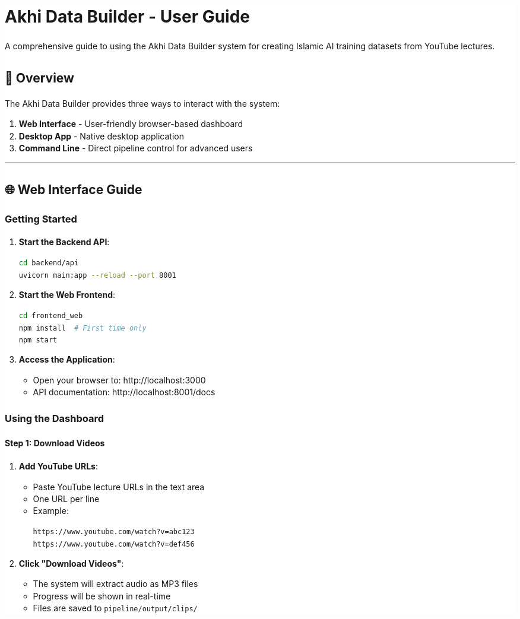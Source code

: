 # Akhi Data Builder - User Guide

A comprehensive guide to using the Akhi Data Builder system for creating Islamic AI training datasets from YouTube lectures.

## 🎯 Overview

The Akhi Data Builder provides three ways to interact with the system:
1. **Web Interface** - User-friendly browser-based dashboard
2. **Desktop App** - Native desktop application
3. **Command Line** - Direct pipeline control for advanced users

---

## 🌐 Web Interface Guide

### Getting Started

1. **Start the Backend API**:
   ```bash
   cd backend/api
   uvicorn main:app --reload --port 8001
   ```

2. **Start the Web Frontend**:
   ```bash
   cd frontend_web
   npm install  # First time only
   npm start
   ```

3. **Access the Application**:
   - Open your browser to: http://localhost:3000
   - API documentation: http://localhost:8001/docs

### Using the Dashboard

#### Step 1: Download Videos
1. **Add YouTube URLs**:
   - Paste YouTube lecture URLs in the text area
   - One URL per line
   - Example:
     ```
     https://www.youtube.com/watch?v=abc123
     https://www.youtube.com/watch?v=def456
     ```

2. **Click "Download Videos"**:
   - The system will extract audio as MP3 files
   - Progress will be shown in real-time
   - Files are saved to `pipeline/output/clips/`

